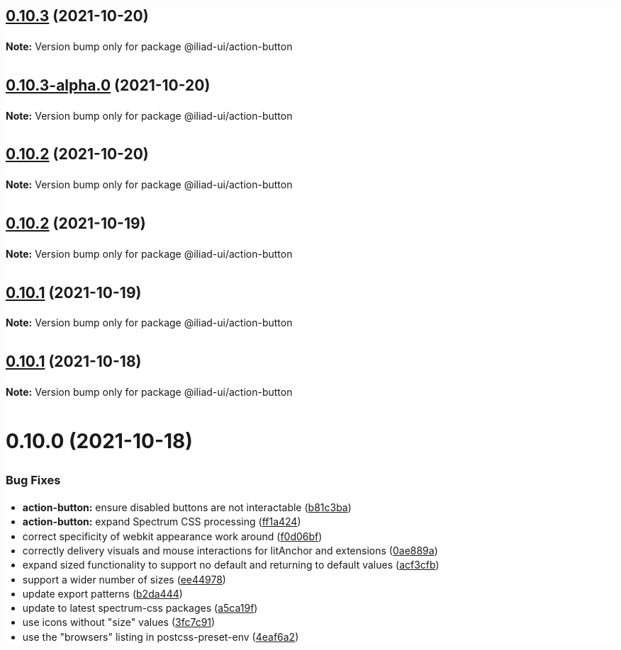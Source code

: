 ## [0.10.3](https://github.com/gaoding-inc/iliad-ui/compare/@iliad-ui/action-button@0.10.2...@iliad-ui/action-button@0.10.3) (2021-10-20)

**Note:** Version bump only for package @iliad-ui/action-button

## [0.10.3-alpha.0](https://github.com/gaoding-inc/iliad-ui/compare/@iliad-ui/action-button@0.10.2...@iliad-ui/action-button@0.10.3-alpha.0) (2021-10-20)

**Note:** Version bump only for package @iliad-ui/action-button

## [0.10.2](https://github.com/gaoding-inc/iliad-ui/compare/@iliad-ui/action-button@0.10.1...@iliad-ui/action-button@0.10.2) (2021-10-20)

**Note:** Version bump only for package @iliad-ui/action-button

## [0.10.2](https://github.com/gaoding-inc/iliad-ui/compare/@iliad-ui/action-button@0.10.1...@iliad-ui/action-button@0.10.2) (2021-10-19)

**Note:** Version bump only for package @iliad-ui/action-button

## [0.10.1](https://github.com/gaoding-inc/iliad-ui/compare/@iliad-ui/action-button@0.10.0...@iliad-ui/action-button@0.10.1) (2021-10-19)

**Note:** Version bump only for package @iliad-ui/action-button

## [0.10.1](https://github.com/gaoding-inc/iliad-ui/compare/@iliad-ui/action-button@0.10.0...@iliad-ui/action-button@0.10.1) (2021-10-18)

**Note:** Version bump only for package @iliad-ui/action-button

# 0.10.0 (2021-10-18)

### Bug Fixes

-   **action-button:** ensure disabled buttons are not interactable ([b81c3ba](https://github.com/gaoding-inc/iliad-ui/commit/b81c3ba7961234ebfe83caec3e2b43d0d885cfbb))
-   **action-button:** expand Spectrum CSS processing ([ff1a424](https://github.com/gaoding-inc/iliad-ui/commit/ff1a4243c00b3774a6afa5e535c414f252dc87dd))
-   correct specificity of webkit appearance work around ([f0d06bf](https://github.com/gaoding-inc/iliad-ui/commit/f0d06bf17bbf1d7d2a41a3008373a4b0f4097cf9))
-   correctly delivery visuals and mouse interactions for litAnchor and extensions ([0ae889a](https://github.com/gaoding-inc/iliad-ui/commit/0ae889a8aab9b3417a021b917dfc817a8310f50f))
-   expand sized functionality to support no default and returning to default values ([acf3cfb](https://github.com/gaoding-inc/iliad-ui/commit/acf3cfb000033d1ef1e22ca571cb8dbbeaadae77))
-   support a wider number of sizes ([ee44978](https://github.com/gaoding-inc/iliad-ui/commit/ee4497830da0d3bc63d4414ad5548291a39588c7))
-   update export patterns ([b2da444](https://github.com/gaoding-inc/iliad-ui/commit/b2da444359b4022ed3f61dedf563b5bacba42103))
-   update to latest spectrum-css packages ([a5ca19f](https://github.com/gaoding-inc/iliad-ui/commit/a5ca19f67d5b3f0951667c4441d4d977bf1e0937))
-   use icons without "size" values ([3fc7c91](https://github.com/gaoding-inc/iliad-ui/commit/3fc7c91713793a928082eae15fc3d9dec638a31a))
-   use the "browsers" listing in postcss-preset-env ([4eaf6a2](https://github.com/gaoding-inc/iliad-ui/commit/4eaf6a28f7b5eaf60487841d264d6d804ae675ce))
